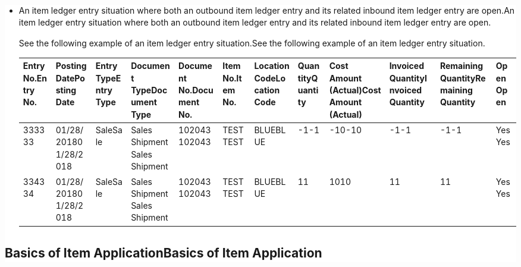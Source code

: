 -   <span data-ttu-id="9c3e5-110">An item ledger entry situation where both an outbound item ledger entry and its related inbound item ledger entry are open.</span><span class="sxs-lookup"><span data-stu-id="9c3e5-110">An item ledger entry situation where both an outbound item ledger entry and its related inbound item ledger entry are open.</span></span>  

     <span data-ttu-id="9c3e5-111">See the following example of an item ledger entry situation.</span><span class="sxs-lookup"><span data-stu-id="9c3e5-111">See the following example of an item ledger entry situation.</span></span>  

     |<span data-ttu-id="9c3e5-112">Entry No.</span><span class="sxs-lookup"><span data-stu-id="9c3e5-112">Entry No.</span></span>|<span data-ttu-id="9c3e5-113">Posting Date</span><span class="sxs-lookup"><span data-stu-id="9c3e5-113">Posting Date</span></span>|<span data-ttu-id="9c3e5-114">Entry Type</span><span class="sxs-lookup"><span data-stu-id="9c3e5-114">Entry Type</span></span>|<span data-ttu-id="9c3e5-115">Document Type</span><span class="sxs-lookup"><span data-stu-id="9c3e5-115">Document Type</span></span>|<span data-ttu-id="9c3e5-116">Document No.</span><span class="sxs-lookup"><span data-stu-id="9c3e5-116">Document No.</span></span>|<span data-ttu-id="9c3e5-117">Item No.</span><span class="sxs-lookup"><span data-stu-id="9c3e5-117">Item No.</span></span>|<span data-ttu-id="9c3e5-118">Location Code</span><span class="sxs-lookup"><span data-stu-id="9c3e5-118">Location Code</span></span>|<span data-ttu-id="9c3e5-119">Quantity</span><span class="sxs-lookup"><span data-stu-id="9c3e5-119">Quantity</span></span>|<span data-ttu-id="9c3e5-120">Cost Amount (Actual)</span><span class="sxs-lookup"><span data-stu-id="9c3e5-120">Cost Amount (Actual)</span></span>|<span data-ttu-id="9c3e5-121">Invoiced Quantity</span><span class="sxs-lookup"><span data-stu-id="9c3e5-121">Invoiced Quantity</span></span>|<span data-ttu-id="9c3e5-122">Remaining Quantity</span><span class="sxs-lookup"><span data-stu-id="9c3e5-122">Remaining Quantity</span></span>|<span data-ttu-id="9c3e5-123">Open</span><span class="sxs-lookup"><span data-stu-id="9c3e5-123">Open</span></span>|  
     |---------|------------|----------|-------------|------------|--------|-------------|--------|------------------------|-----------------|------------------|----|  
     |<span data-ttu-id="9c3e5-124">333</span><span class="sxs-lookup"><span data-stu-id="9c3e5-124">333</span></span>|<span data-ttu-id="9c3e5-125">01/28/2018</span><span class="sxs-lookup"><span data-stu-id="9c3e5-125">01/28/2018</span></span>|<span data-ttu-id="9c3e5-126">Sale</span><span class="sxs-lookup"><span data-stu-id="9c3e5-126">Sale</span></span>|<span data-ttu-id="9c3e5-127">Sales Shipment</span><span class="sxs-lookup"><span data-stu-id="9c3e5-127">Sales Shipment</span></span>|<span data-ttu-id="9c3e5-128">102043</span><span class="sxs-lookup"><span data-stu-id="9c3e5-128">102043</span></span>|<span data-ttu-id="9c3e5-129">TEST</span><span class="sxs-lookup"><span data-stu-id="9c3e5-129">TEST</span></span>|<span data-ttu-id="9c3e5-130">BLUE</span><span class="sxs-lookup"><span data-stu-id="9c3e5-130">BLUE</span></span>|<span data-ttu-id="9c3e5-131">-1</span><span class="sxs-lookup"><span data-stu-id="9c3e5-131">-1</span></span>|<span data-ttu-id="9c3e5-132">-10</span><span class="sxs-lookup"><span data-stu-id="9c3e5-132">-10</span></span>|<span data-ttu-id="9c3e5-133">-1</span><span class="sxs-lookup"><span data-stu-id="9c3e5-133">-1</span></span>|<span data-ttu-id="9c3e5-134">-1</span><span class="sxs-lookup"><span data-stu-id="9c3e5-134">-1</span></span>|<span data-ttu-id="9c3e5-135">Yes</span><span class="sxs-lookup"><span data-stu-id="9c3e5-135">Yes</span></span>|  
     |<span data-ttu-id="9c3e5-136">334</span><span class="sxs-lookup"><span data-stu-id="9c3e5-136">334</span></span>|<span data-ttu-id="9c3e5-137">01/28/2018</span><span class="sxs-lookup"><span data-stu-id="9c3e5-137">01/28/2018</span></span>|<span data-ttu-id="9c3e5-138">Sale</span><span class="sxs-lookup"><span data-stu-id="9c3e5-138">Sale</span></span>|<span data-ttu-id="9c3e5-139">Sales Shipment</span><span class="sxs-lookup"><span data-stu-id="9c3e5-139">Sales Shipment</span></span>|<span data-ttu-id="9c3e5-140">102043</span><span class="sxs-lookup"><span data-stu-id="9c3e5-140">102043</span></span>|<span data-ttu-id="9c3e5-141">TEST</span><span class="sxs-lookup"><span data-stu-id="9c3e5-141">TEST</span></span>|<span data-ttu-id="9c3e5-142">BLUE</span><span class="sxs-lookup"><span data-stu-id="9c3e5-142">BLUE</span></span>|<span data-ttu-id="9c3e5-143">1</span><span class="sxs-lookup"><span data-stu-id="9c3e5-143">1</span></span>|<span data-ttu-id="9c3e5-144">10</span><span class="sxs-lookup"><span data-stu-id="9c3e5-144">10</span></span>|<span data-ttu-id="9c3e5-145">1</span><span class="sxs-lookup"><span data-stu-id="9c3e5-145">1</span></span>|<span data-ttu-id="9c3e5-146">1</span><span class="sxs-lookup"><span data-stu-id="9c3e5-146">1</span></span>|<span data-ttu-id="9c3e5-147">Yes</span><span class="sxs-lookup"><span data-stu-id="9c3e5-147">Yes</span></span>|  

## <a name="basics-of-item-application"></a><span data-ttu-id="9c3e5-148">Basics of Item Application</span><span class="sxs-lookup"><span data-stu-id="9c3e5-148">Basics of Item Application</span></span>  